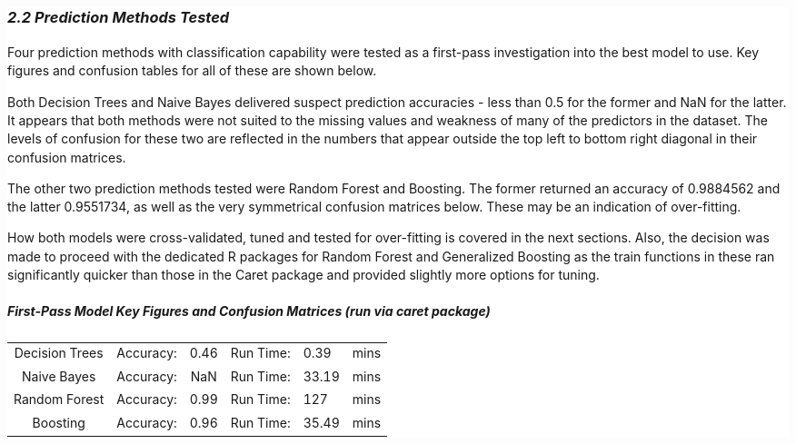
### ***2.2  Prediction Methods Tested***
Four prediction methods with classification capability were tested as a first-pass investigation into the best model to use. Key figures and confusion tables for all of these are shown below.

Both Decision Trees and Naive Bayes delivered suspect prediction accuracies -  less than 0.5 for the former and NaN for the latter. It appears that both methods were not suited to the missing values and weakness of many of the predictors in the dataset. The levels of confusion for these two are reflected in the numbers that appear outside the top left to bottom right diagonal in their confusion matrices.

The other two prediction methods tested were Random Forest and Boosting. The former returned an accuracy of 0.9884562 and the latter 0.9551734, as well as the very symmetrical confusion matrices below. These may be an indication of over-fitting.

How both models were cross-validated, tuned and tested for over-fitting is covered in the next sections. Also, the decision was made to proceed with the dedicated R packages for Random Forest and Generalized Boosting as the train functions in these ran significantly quicker than those in the Caret package and provided slightly more options for tuning.


##### First-Pass Model Key Figures and Confusion Matrices (run via caret package) #####

<table class="table table-striped" style="margin-left: auto; margin-right: auto;">
<tbody>
  <tr>
   <td style="text-align:center;"> Decision Trees </td>
   <td style="text-align:left;"> Accuracy: </td>
   <td style="text-align:center;"> 0.46 </td>
   <td style="text-align:center;"> Run Time: </td>
   <td style="text-align:left;"> 0.39 </td>
   <td style="text-align:center;"> mins </td>
  </tr>
  <tr>
   <td style="text-align:center;"> Naive Bayes </td>
   <td style="text-align:left;"> Accuracy: </td>
   <td style="text-align:center;"> NaN </td>
   <td style="text-align:center;"> Run Time: </td>
   <td style="text-align:left;"> 33.19 </td>
   <td style="text-align:center;"> mins </td>
  </tr>
  <tr>
   <td style="text-align:center;"> Random Forest </td>
   <td style="text-align:left;"> Accuracy: </td>
   <td style="text-align:center;"> 0.99 </td>
   <td style="text-align:center;"> Run Time: </td>
   <td style="text-align:left;"> 127 </td>
   <td style="text-align:center;"> mins </td>
  </tr>
  <tr>
   <td style="text-align:center;"> Boosting </td>
   <td style="text-align:left;"> Accuracy: </td>
   <td style="text-align:center;"> 0.96 </td>
   <td style="text-align:center;"> Run Time: </td>
   <td style="text-align:left;"> 35.49 </td>
   <td style="text-align:center;"> mins </td>
  </tr>
</tbody>
</table>
